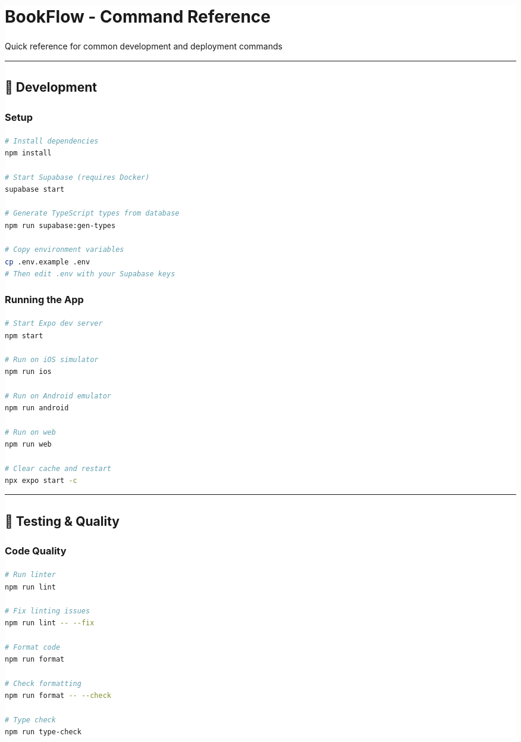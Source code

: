 # BookFlow - Command Reference
Quick reference for common development and deployment commands

---

## 🚀 Development

### Setup
```bash
# Install dependencies
npm install

# Start Supabase (requires Docker)
supabase start

# Generate TypeScript types from database
npm run supabase:gen-types

# Copy environment variables
cp .env.example .env
# Then edit .env with your Supabase keys
```

### Running the App
```bash
# Start Expo dev server
npm start

# Run on iOS simulator
npm run ios

# Run on Android emulator
npm run android

# Run on web
npm run web

# Clear cache and restart
npx expo start -c
```

---

## 🧪 Testing & Quality

### Code Quality
```bash
# Run linter
npm run lint

# Fix linting issues
npm run lint -- --fix

# Format code
npm run format

# Check formatting
npm run format -- --check

# Type check
npm run type-check
```
